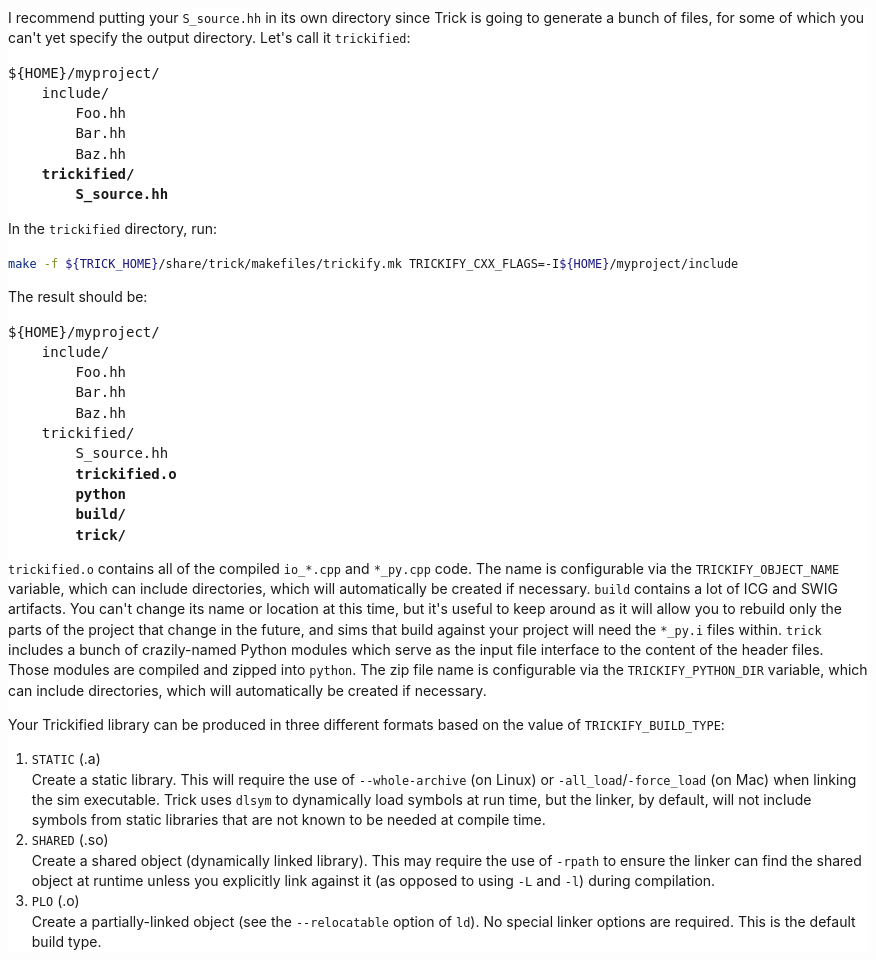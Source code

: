 I recommend putting your `S_source.hh` in its own directory since Trick is going to generate a bunch of files, for some of which you can't yet specify the output directory. Let's call it `trickified`:

<pre>${HOME}/myproject/
    include/
        Foo.hh
        Bar.hh
        Baz.hh
    <b>trickified/
        S_source.hh</b></pre>

In the `trickified` directory, run:

```bash
make -f ${TRICK_HOME}/share/trick/makefiles/trickify.mk TRICKIFY_CXX_FLAGS=-I${HOME}/myproject/include
```

The result should be:

<pre>${HOME}/myproject/
    include/
        Foo.hh
        Bar.hh
        Baz.hh
    trickified/
        S_source.hh
        <b>trickified.o
        python
        build/
        trick/</b></pre>

`trickified.o` contains all of the compiled `io_*.cpp` and `*_py.cpp` code. The name is configurable via the `TRICKIFY_OBJECT_NAME` variable, which can include directories, which will automatically be created if necessary. `build` contains a lot of ICG and SWIG artifacts. You can't change its name or location at this time, but it's useful to keep around as it will allow you to rebuild only the parts of the project that change in the future, and sims that build against your project will need the `*_py.i` files within. `trick` includes a bunch of crazily-named Python modules which serve as the input file interface to the content of the header files. Those modules are compiled and zipped into `python`. The zip file name is configurable via the `TRICKIFY_PYTHON_DIR` variable, which can include directories, which will automatically be created if necessary.

Your Trickified library can be produced in three different formats based on the value of `TRICKIFY_BUILD_TYPE`:
1. `STATIC` (.a)  
Create a static library. This will require the use of `--whole-archive` (on Linux) or `-all_load`/`-force_load` (on Mac) when linking the sim executable. Trick uses `dlsym` to dynamically load symbols at run time, but the linker, by default, will not include symbols from static libraries that are not known to be needed at compile time.
2. `SHARED` (.so)  
Create a shared object (dynamically linked library). This may require the use of `-rpath` to ensure the linker can find the shared object at runtime unless you explicitly link against it (as opposed to using `-L` and `-l`) during compilation.
3. `PLO` (.o)  
Create a partially-linked object (see the `--relocatable` option of `ld`). No special linker options are required. This is the default build type.
